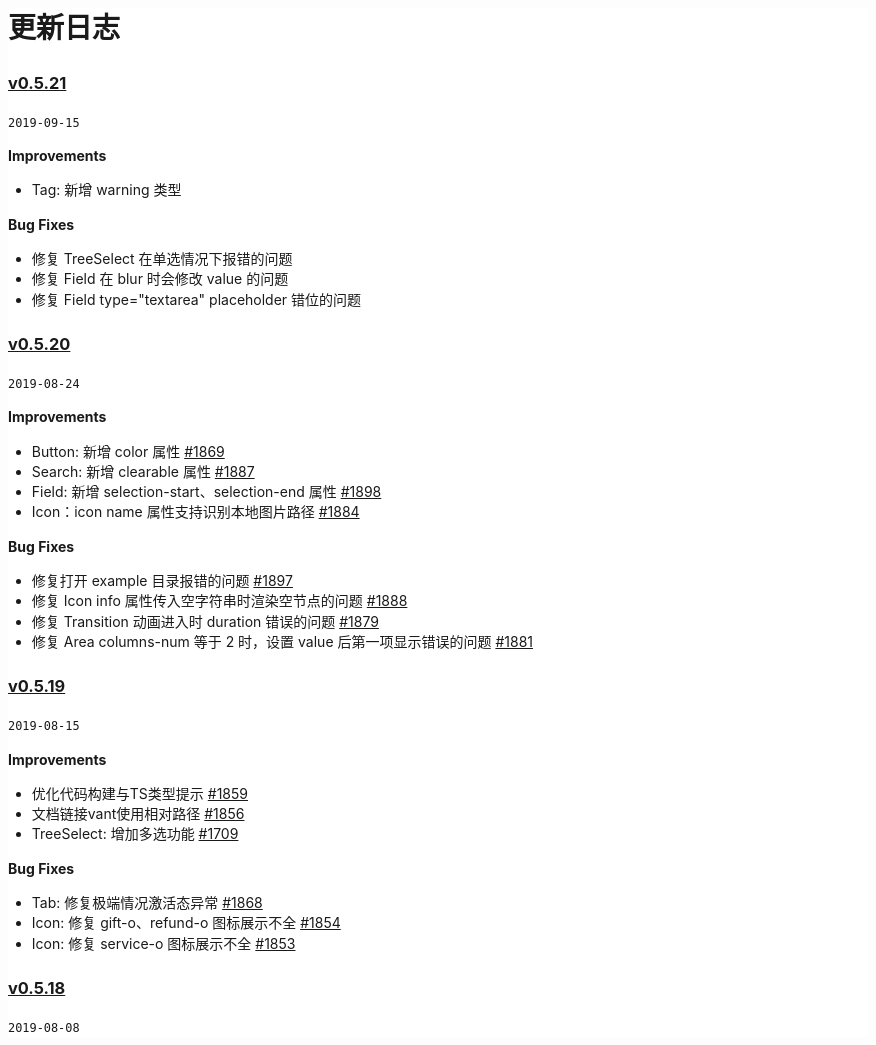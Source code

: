 # 更新日志

### [v0.5.21](https://github.com/youzan/vant-weapp/tree/v0.5.21)
`2019-09-15`

**Improvements**

- Tag: 新增 warning 类型

**Bug Fixes**

- 修复 TreeSelect 在单选情况下报错的问题
- 修复 Field 在 blur 时会修改 value 的问题
- 修复 Field type="textarea" placeholder 错位的问题


### [v0.5.20](https://github.com/youzan/vant-weapp/tree/v0.5.20)
`2019-08-24`

**Improvements**

- Button: 新增 color 属性 [\#1869](https://github.com/youzan/vant-weapp/pull/1869)
- Search: 新增 clearable 属性 [\#1887](https://github.com/youzan/vant-weapp/pull/1887)
- Field: 新增 selection-start、selection-end 属性 [\#1898](https://github.com/youzan/vant-weapp/pull/1898)
- Icon：icon name 属性支持识别本地图片路径 [\#1884](https://github.com/youzan/vant-weapp/pull/1884)

**Bug Fixes**

- 修复打开 example 目录报错的问题 [\#1897](https://github.com/youzan/vant-weapp/pull/1897)
- 修复 Icon info 属性传入空字符串时渲染空节点的问题 [\#1888](https://github.com/youzan/vant-weapp/pull/1888)
- 修复 Transition 动画进入时 duration 错误的问题 [\#1879](https://github.com/youzan/vant-weapp/pull/1879)
- 修复 Area columns-num 等于 2 时，设置 value 后第一项显示错误的问题 [\#1881](https://github.com/youzan/vant-weapp/pull/1881)


### [v0.5.19](https://github.com/youzan/vant-weapp/tree/v0.5.19)
`2019-08-15`

**Improvements**

- 优化代码构建与TS类型提示 [\#1859](https://github.com/youzan/vant-weapp/pull/1859)
- 文档链接vant使用相对路径 [\#1856](https://github.com/youzan/vant-weapp/pull/1856)
- TreeSelect: 增加多选功能 [\#1709](https://github.com/youzan/vant-weapp/pull/1709)

**Bug Fixes**
- Tab: 修复极端情况激活态异常 [\#1868](https://github.com/youzan/vant-weapp/pull/1868)
- Icon: 修复 gift-o、refund-o 图标展示不全 [\#1854](https://github.com/youzan/vant-weapp/pull/1854)
- Icon: 修复 service-o 图标展示不全 [\#1853](https://github.com/youzan/vant-weapp/pull/1853)

### [v0.5.18](https://github.com/youzan/vant-weapp/tree/v0.5.18)
`2019-08-08`
